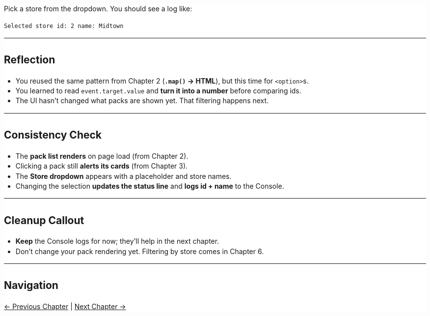 Pick a store from the dropdown. You should see a log like:

```
Selected store id: 2 name: Midtown
```

---

## Reflection

* You reused the same pattern from Chapter 2 (**`.map()` → HTML**), but this time for `<option>`s.
* You learned to read `event.target.value` and **turn it into a number** before comparing ids.
* The UI hasn’t changed what packs are shown yet. That filtering happens next.

---

## Consistency Check

* The **pack list renders** on page load (from Chapter 2).
* Clicking a pack still **alerts its cards** (from Chapter 3).
* The **Store dropdown** appears with a placeholder and store names.
* Changing the selection **updates the status line** and **logs id + name** to the Console.

---

## Cleanup Callout

* **Keep** the Console logs for now; they’ll help in the next chapter.
* Don’t change your pack rendering yet. Filtering by store comes in Chapter 6.

---

## Navigation

[← Previous Chapter](./sakuras-cards-chapter-4.md) | [Next Chapter →](./sakuras-cards-chapter-6.md)
